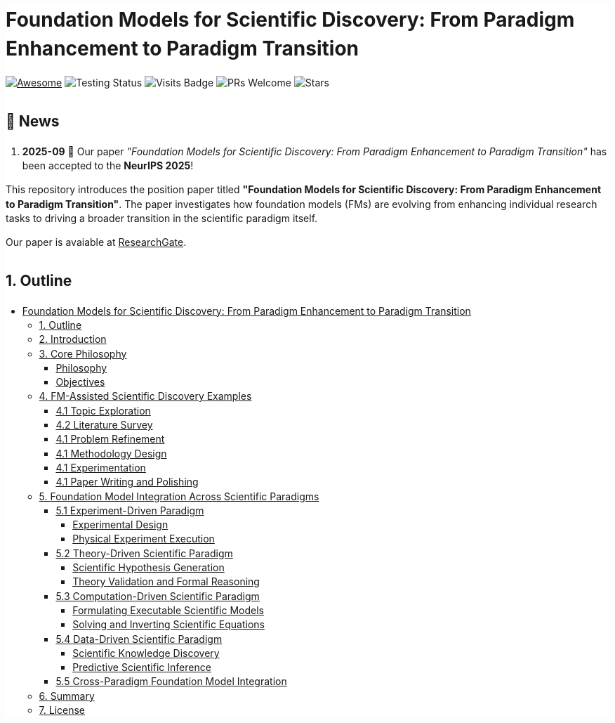 # Foundation Models for Scientific Discovery: From Paradigm Enhancement to Paradigm Transition



<p align="center">

[![Awesome](https://awesome.re/badge.svg)](https://awesome.re)
![Testing Status](https://img.shields.io/badge/license-MIT-blue)
![Visits Badge](https://badges.pufler.dev/visits/usail-hkust/Awesome-Foundation-Models-for-Scientific-Discovery)
![PRs Welcome](https://img.shields.io/badge/PRs-Welcome-green)
![Stars](https://img.shields.io/github/stars/usail-hkust/Awesome-Foundation-Models-for-Scientific-Discovery)

</p>

## 📰 News
 1. **2025-09**
🎉 Our paper *"Foundation Models for Scientific Discovery: From Paradigm Enhancement to Paradigm Transition"* has been accepted to the **NeurIPS 2025**!

This repository introduces the position paper titled **"Foundation Models for Scientific Discovery: From Paradigm Enhancement to Paradigm Transition"**. The paper investigates how foundation models (FMs) are evolving from enhancing individual research tasks to driving a broader transition in the scientific paradigm itself.

Our paper is avaiable at [ResearchGate](https://www.researchgate.net/publication/392172352_Foundation_Models_for_Scientific_Discovery_From_Paradigm_Enhancement_to_Paradigm_Transition).

## 1. Outline

- [Foundation Models for Scientific Discovery: From Paradigm Enhancement to Paradigm Transition](#foundation-models-for-scientific-discovery-from-paradigm-enhancement-to-paradigm-transition)
  - [1. Outline](#1-outline)
  - [2. Introduction](#2-introduction)
  - [3. Core Philosophy](#3-core-philosophy)
    - [Philosophy](#philosophy)
    - [Objectives](#objectives)
  - [4. FM-Assisted Scientific Discovery Examples](#4-fm-assisted-scientific-discovery-examples)
    - [4.1 Topic Exploration](#41-topic-exploration)
    - [4.2 Literature Survey](#41-topic-exploration)
    - [4.1 Problem Refinement](#41-topic-exploration)
    - [4.1 Methodology Design](#41-topic-exploration)
    - [4.1 Experimentation](#41-topic-exploration)
    - [4.1 Paper Writing and Polishing](#41-topic-exploration)
  - [5. Foundation Model Integration Across Scientific Paradigms](#5-foundation-model-integration-across-scientific-paradigms)
    - [5.1 Experiment-Driven Paradigm](#51-experiment-driven-paradigm)
        - [Experimental Design](#experimental-design)
        - [Physical Experiment Execution](#physical-experiment-execution)
    - [5.2 Theory-Driven Scientific Paradigm](#52-theory-driven-scientific-paradigm)
        - [Scientific Hypothesis Generation](#scientific-hypothesis-generation)
        - [Theory Validation and Formal Reasoning](#theory-validation-and-formal-reasoning)
    - [5.3 Computation-Driven Scientific Paradigm](#53-computation-driven-scientific-paradigm)
        - [Formulating Executable Scientific Models](#formulating-executable-scientific-models)
        - [Solving and Inverting Scientific Equations](#solving-and-inverting-scientific-equations)
    - [5.4 Data-Driven Scientific Paradigm](#54-data-driven-scientific-paradigm)
        - [Scientific Knowledge Discovery](#scientific-knowledge-discovery)
        - [Predictive Scientific Inference](#predictive-scientific-inference)
    - [5.5 Cross-Paradigm Foundation Model Integration](#55-cross-paradigm-foundation-model-integration)
  - [6. Summary](#6-summary)
  - [7. License](#7-license)